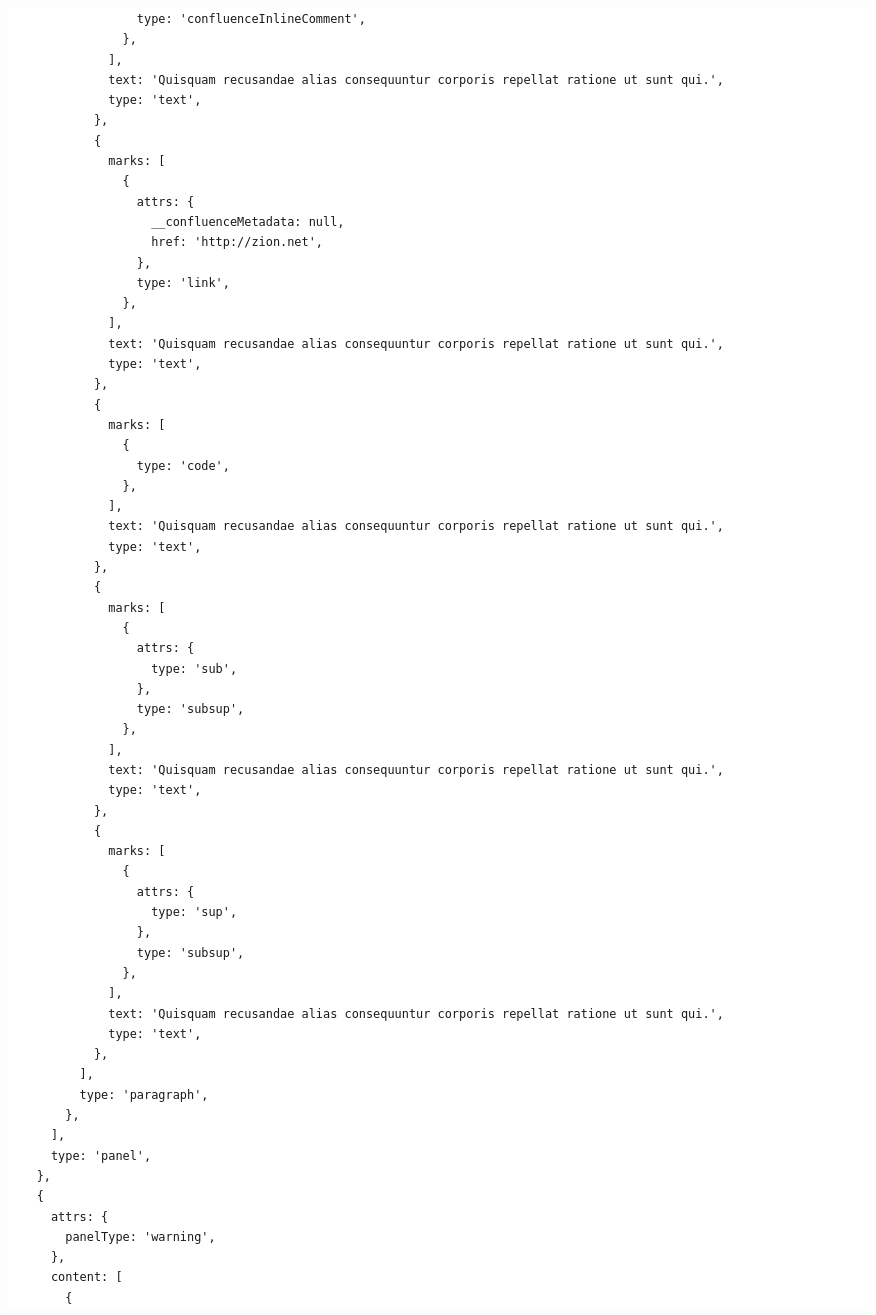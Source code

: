                       type: 'confluenceInlineComment',
                    },
                  ],
                  text: 'Quisquam recusandae alias consequuntur corporis repellat ratione ut sunt qui.',
                  type: 'text',
                },
                {
                  marks: [
                    {
                      attrs: {
                        __confluenceMetadata: null,
                        href: 'http://zion.net',
                      },
                      type: 'link',
                    },
                  ],
                  text: 'Quisquam recusandae alias consequuntur corporis repellat ratione ut sunt qui.',
                  type: 'text',
                },
                {
                  marks: [
                    {
                      type: 'code',
                    },
                  ],
                  text: 'Quisquam recusandae alias consequuntur corporis repellat ratione ut sunt qui.',
                  type: 'text',
                },
                {
                  marks: [
                    {
                      attrs: {
                        type: 'sub',
                      },
                      type: 'subsup',
                    },
                  ],
                  text: 'Quisquam recusandae alias consequuntur corporis repellat ratione ut sunt qui.',
                  type: 'text',
                },
                {
                  marks: [
                    {
                      attrs: {
                        type: 'sup',
                      },
                      type: 'subsup',
                    },
                  ],
                  text: 'Quisquam recusandae alias consequuntur corporis repellat ratione ut sunt qui.',
                  type: 'text',
                },
              ],
              type: 'paragraph',
            },
          ],
          type: 'panel',
        },
        {
          attrs: {
            panelType: 'warning',
          },
          content: [
            {